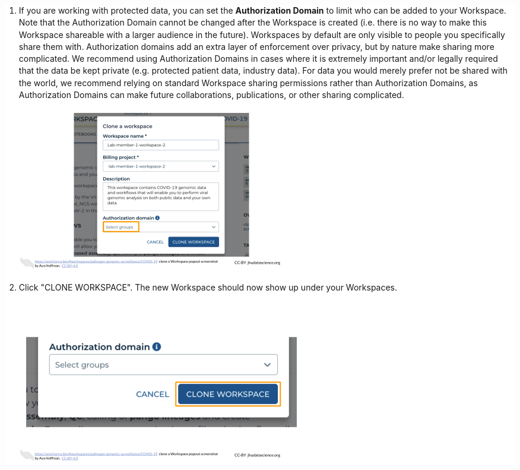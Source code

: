1. If you are working with protected data, you can set the **Authorization Domain** to limit who can be added to your Workspace.  Note that the Authorization Domain cannot be changed after the Workspace is created (i.e. there is no way to make this Workspace shareable with a larger audience in the future).  Workspaces by default are only visible to people you specifically share them with.  Authorization domains add an extra layer of enforcement over privacy, but by nature make sharing more complicated.  We recommend using Authorization Domains in cases where it is extremely important and/or legally required that the data be kept private (e.g. protected patient data, industry data).  For data you would merely prefer not be shared with the world, we recommend relying on standard Workspace sharing permissions rather than Authorization Domains, as Authorization Domains can make future collaborations, publications, or other sharing complicated.

    <img src="resources/images/05_Classroom_activities_files/figure-html//1JvfOluHe543cUCyyH3zz0ew-1J1QjhdYGZufW9NrC_M_g117abafa453_0_867.png" title="Screenshot of Terra popup dialog box for creating a new Workspace. The drop-down menu labeled &quot;Authorization domain&quot; is highlighted." alt="Screenshot of Terra popup dialog box for creating a new Workspace. The drop-down menu labeled &quot;Authorization domain&quot; is highlighted." width="480" />
    
1. Click "CLONE WORKSPACE".  The new Workspace should now show up under your Workspaces.

    <img src="resources/images/05_Classroom_activities_files/figure-html//1JvfOluHe543cUCyyH3zz0ew-1J1QjhdYGZufW9NrC_M_g117abafa453_0_1012.png" title="Screenshot of Terra popup dialog box for creating a new Workspace. The &quot;Clone Workspace&quot; button is highlighted." alt="Screenshot of Terra popup dialog box for creating a new Workspace. The &quot;Clone Workspace&quot; button is highlighted." width="480" />
